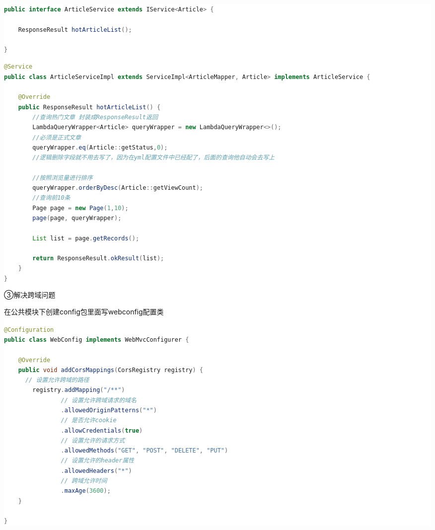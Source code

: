 ```java
public interface ArticleService extends IService<Article> {

    ResponseResult hotArticleList();

}
```

```java
@Service
public class ArticleServiceImpl extends ServiceImpl<ArticleMapper, Article> implements ArticleService {

    @Override
    public ResponseResult hotArticleList() {
        //查询热门文章 封装成ResponseResult返回
        LambdaQueryWrapper<Article> queryWrapper = new LambdaQueryWrapper<>();
        //必须是正式文章
        queryWrapper.eq(Article::getStatus,0);
        //逻辑删除字段就不用去写了，因为在yml配置文件中已经配了，后面的查询他自动会去写上

        //按照浏览量进行排序
        queryWrapper.orderByDesc(Article::getViewCount);
        //查询前10条
        Page page = new Page(1,10);
        page(page, queryWrapper);

        List list = page.getRecords();

        return ResponseResult.okResult(list);
    }
}
```



③解决跨域问题

在公共模块下创建config包里面写webconfig配置类

```java
@Configuration
public class WebConfig implements WebMvcConfigurer {

    @Override
    public void addCorsMappings(CorsRegistry registry) {
      // 设置允许跨域的路径
        registry.addMapping("/**")
                // 设置允许跨域请求的域名
                .allowedOriginPatterns("*")
                // 是否允许cookie
                .allowCredentials(true)
                // 设置允许的请求方式
                .allowedMethods("GET", "POST", "DELETE", "PUT")
                // 设置允许的header属性
                .allowedHeaders("*")
                // 跨域允许时间
                .maxAge(3600);
    }

}
```
